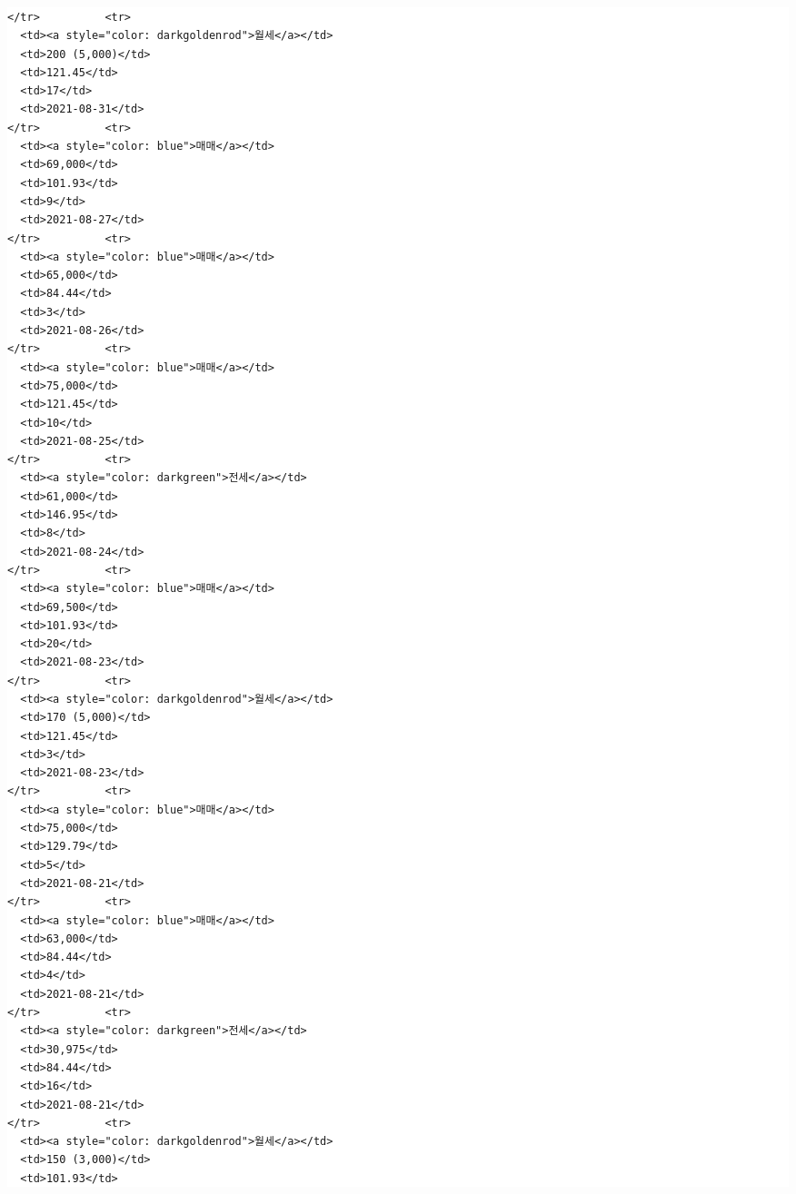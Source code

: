     </tr>          <tr>
      <td><a style="color: darkgoldenrod">월세</a></td>
      <td>200 (5,000)</td>
      <td>121.45</td>
      <td>17</td>
      <td>2021-08-31</td>
    </tr>          <tr>
      <td><a style="color: blue">매매</a></td>
      <td>69,000</td>
      <td>101.93</td>
      <td>9</td>
      <td>2021-08-27</td>
    </tr>          <tr>
      <td><a style="color: blue">매매</a></td>
      <td>65,000</td>
      <td>84.44</td>
      <td>3</td>
      <td>2021-08-26</td>
    </tr>          <tr>
      <td><a style="color: blue">매매</a></td>
      <td>75,000</td>
      <td>121.45</td>
      <td>10</td>
      <td>2021-08-25</td>
    </tr>          <tr>
      <td><a style="color: darkgreen">전세</a></td>
      <td>61,000</td>
      <td>146.95</td>
      <td>8</td>
      <td>2021-08-24</td>
    </tr>          <tr>
      <td><a style="color: blue">매매</a></td>
      <td>69,500</td>
      <td>101.93</td>
      <td>20</td>
      <td>2021-08-23</td>
    </tr>          <tr>
      <td><a style="color: darkgoldenrod">월세</a></td>
      <td>170 (5,000)</td>
      <td>121.45</td>
      <td>3</td>
      <td>2021-08-23</td>
    </tr>          <tr>
      <td><a style="color: blue">매매</a></td>
      <td>75,000</td>
      <td>129.79</td>
      <td>5</td>
      <td>2021-08-21</td>
    </tr>          <tr>
      <td><a style="color: blue">매매</a></td>
      <td>63,000</td>
      <td>84.44</td>
      <td>4</td>
      <td>2021-08-21</td>
    </tr>          <tr>
      <td><a style="color: darkgreen">전세</a></td>
      <td>30,975</td>
      <td>84.44</td>
      <td>16</td>
      <td>2021-08-21</td>
    </tr>          <tr>
      <td><a style="color: darkgoldenrod">월세</a></td>
      <td>150 (3,000)</td>
      <td>101.93</td>